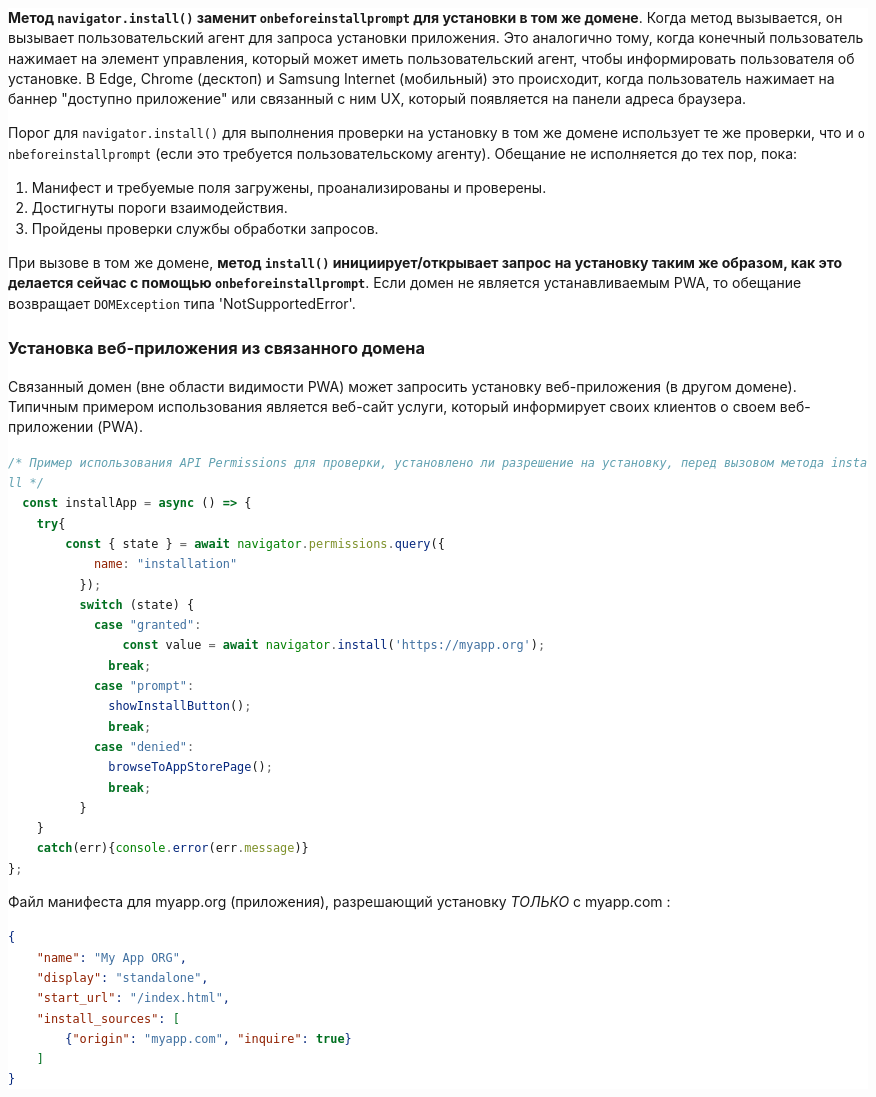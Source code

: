 **Метод `navigator.install()` заменит `onbeforeinstallprompt` для установки в том же домене**. Когда метод вызывается, он вызывает пользовательский агент для запроса установки приложения. Это аналогично тому, когда конечный пользователь нажимает на элемент управления, который может иметь пользовательский агент, чтобы информировать пользователя об установке. В Edge, Chrome (десктоп) и Samsung Internet (мобильный) это происходит, когда пользователь нажимает на баннер "доступно приложение" или связанный с ним UX, который появляется на панели адреса браузера.

Порог для `navigator.install()` для выполнения проверки на установку в том же домене использует те же проверки, что и `onbeforeinstallprompt` (если это требуется пользовательскому агенту). Обещание не исполняется до тех пор, пока:
1. Манифест и требуемые поля загружены, проанализированы и проверены.
2. Достигнуты пороги взаимодействия.
3. Пройдены проверки службы обработки запросов.

При вызове в том же домене, **метод `install()` инициирует/открывает запрос на установку таким же образом, как это делается сейчас с помощью `onbeforeinstallprompt`**. Если домен не является устанавливаемым PWA, то обещание возвращает `DOMException` типа 'NotSupportedError'.

### **Установка веб-приложения из связанного домена** 

Связанный домен (вне области видимости PWA) может запросить установку веб-приложения (в другом домене). Типичным примером использования является веб-сайт услуги, который информирует своих клиентов о своем веб-приложении (PWA).

```javascript
/* Пример использования API Permissions для проверки, установлено ли разрешение на установку, перед вызовом метода install */
  const installApp = async () => {
    try{
        const { state } = await navigator.permissions.query({
            name: "installation"
          });
          switch (state) {
            case "granted":
                const value = await navigator.install('https://myapp.org');
              break;
            case "prompt":
              showInstallButton();
              break;
            case "denied":
              browseToAppStorePage();
              break;
          }
    }
    catch(err){console.error(err.message)}
};

```
Файл манифеста для myapp.org (приложения), разрешающий установку *ТОЛЬКО* с myapp.com :
```json
{
    "name": "My App ORG",
    "display": "standalone",
    "start_url": "/index.html",
    "install_sources": [ 
	    {"origin": "myapp.com", "inquire": true}   
    ]
}
```
